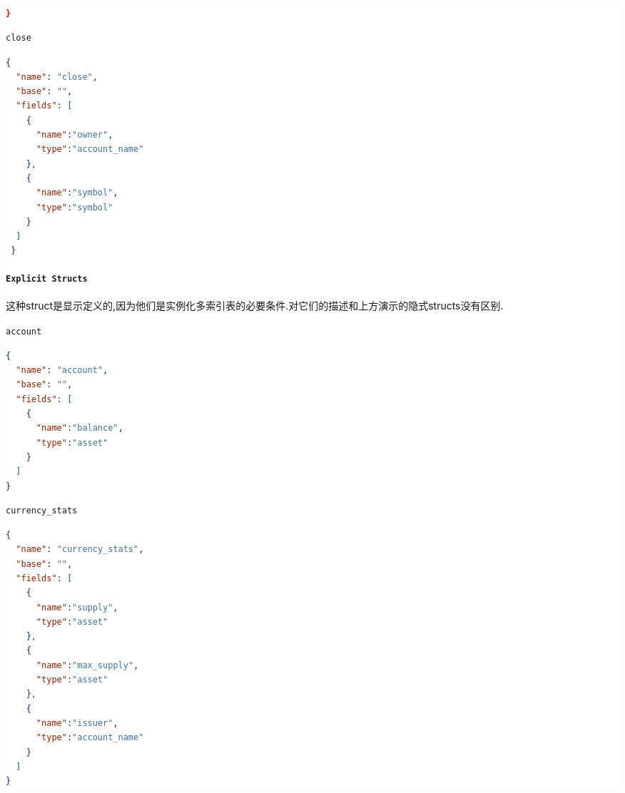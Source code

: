 ```json
}
```

`close`

```json
{
  "name": "close",
  "base": "",
  "fields": [
    {
      "name":"owner", 
      "type":"account_name"
    },
    {
      "name":"symbol", 
      "type":"symbol"
    }
  ]
 }
```

#### `Explicit Structs`

这种struct是显示定义的,因为他们是实例化多索引表的必要条件.对它们的描述和上方演示的隐式structs没有区别.

`account`

```json
{
  "name": "account",
  "base": "",
  "fields": [
    {
      "name":"balance", 
      "type":"asset"
    }
  ]
}
```

`currency_stats`

```json
{
  "name": "currency_stats",
  "base": "",
  "fields": [
    {
      "name":"supply", 
      "type":"asset"
    },
    {
      "name":"max_supply", 
      "type":"asset"
    },
    {
      "name":"issuer", 
      "type":"account_name"
    }
  ]
}
```

